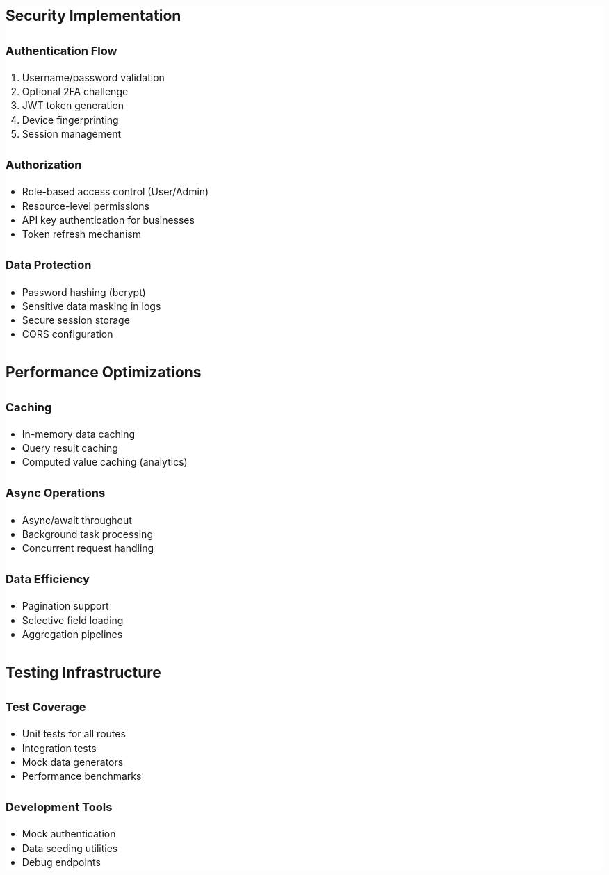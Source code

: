 ## Security Implementation

### Authentication Flow
1. Username/password validation
2. Optional 2FA challenge
3. JWT token generation
4. Device fingerprinting
5. Session management

### Authorization
- Role-based access control (User/Admin)
- Resource-level permissions
- API key authentication for businesses
- Token refresh mechanism

### Data Protection
- Password hashing (bcrypt)
- Sensitive data masking in logs
- Secure session storage
- CORS configuration

## Performance Optimizations

### Caching
- In-memory data caching
- Query result caching
- Computed value caching (analytics)

### Async Operations
- Async/await throughout
- Background task processing
- Concurrent request handling

### Data Efficiency
- Pagination support
- Selective field loading
- Aggregation pipelines

## Testing Infrastructure

### Test Coverage
- Unit tests for all routes
- Integration tests
- Mock data generators
- Performance benchmarks

### Development Tools
- Mock authentication
- Data seeding utilities
- Debug endpoints
